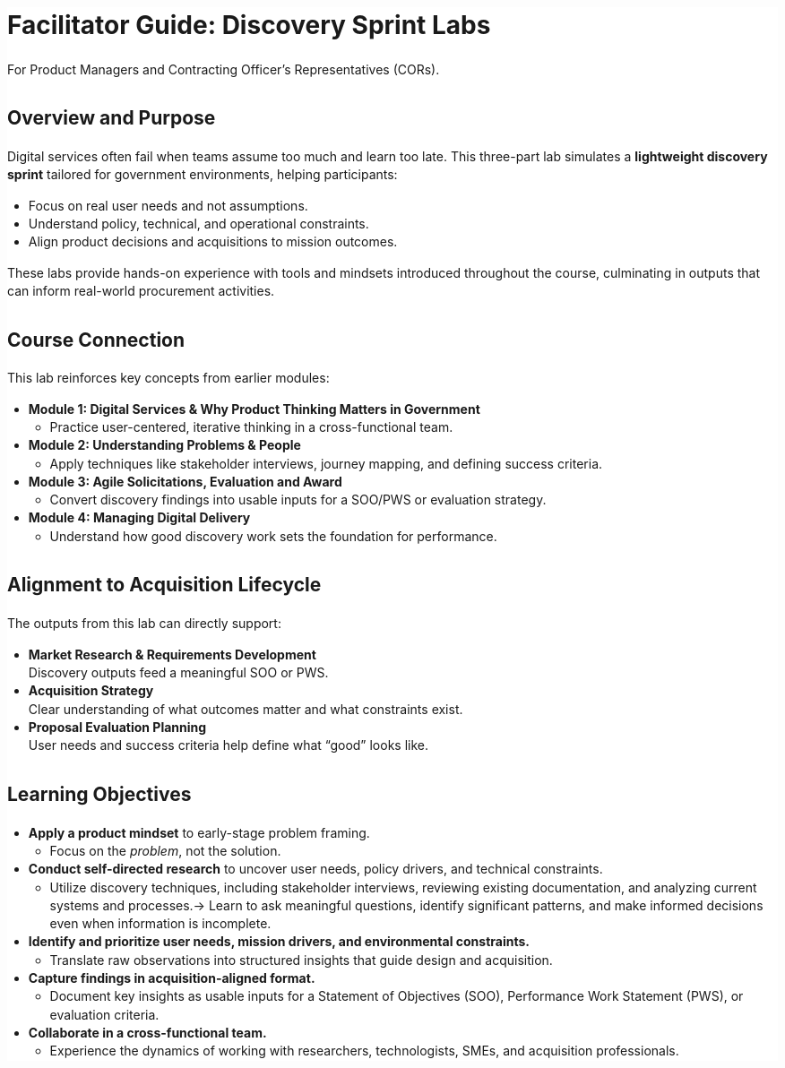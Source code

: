 # Facilitator Guide: Discovery Sprint Labs
For Product Managers and Contracting Officer’s Representatives (CORs).

## Overview and Purpose
Digital services often fail when teams assume too much and learn too late. This three-part lab simulates a **lightweight discovery sprint** tailored for government environments, helping participants:
* Focus on real user needs and not assumptions.  
* Understand policy, technical, and operational constraints.  
* Align product decisions and acquisitions to mission outcomes.

These labs provide hands-on experience with tools and mindsets introduced throughout the course, culminating in outputs that can inform real-world procurement activities.

## Course Connection
This lab reinforces key concepts from earlier modules:
* **Module 1: Digital Services & Why Product Thinking Matters in Government**  
  - Practice user-centered, iterative thinking in a cross-functional team.  
* **Module 2: Understanding Problems & People**  
  - Apply techniques like stakeholder interviews, journey mapping, and defining success criteria.  
* **Module 3: Agile Solicitations, Evaluation and Award**  
   - Convert discovery findings into usable inputs for a SOO/PWS or evaluation strategy.  
* **Module 4: Managing Digital Delivery**   
  - Understand how good discovery work sets the foundation for performance.

## Alignment to Acquisition Lifecycle

The outputs from this lab can directly support:
* **Market Research & Requirements Development**  
  Discovery outputs feed a meaningful SOO or PWS.
* **Acquisition Strategy**  
  Clear understanding of what outcomes matter and what constraints exist.
* **Proposal Evaluation Planning**  
  User needs and success criteria help define what “good” looks like.

## Learning Objectives

* **Apply a product mindset** to early-stage problem framing.  
  * Focus on the *problem*, not the solution.  
* **Conduct self-directed research** to uncover user needs, policy drivers, and technical constraints.  
  * Utilize discovery techniques, including stakeholder interviews, reviewing existing documentation, and analyzing current systems and processes.→ Learn to ask meaningful questions, identify significant patterns, and make informed decisions even when information is incomplete.  
* **Identify and prioritize user needs, mission drivers, and environmental constraints.**  
  * Translate raw observations into structured insights that guide design and acquisition.  
*  **Capture findings in acquisition-aligned format.**  
   * Document key insights as usable inputs for a Statement of Objectives (SOO), Performance Work Statement (PWS), or evaluation criteria.  
*   **Collaborate in a cross-functional team.**  
    - Experience the dynamics of working with researchers, technologists, SMEs, and acquisition professionals.
